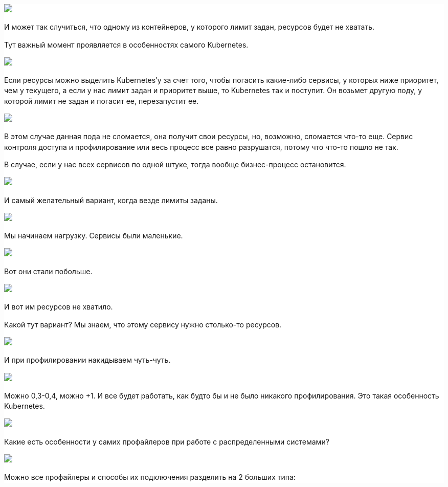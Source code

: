 ![](https://habrastorage.org/webt/vw/rg/z-/vwrgz-ohzmw4plbkxmhdpzuqdpq.jpeg)

И может так случиться, что одному из контейнеров, у которого лимит задан, ресурсов будет не хватать. 

Тут важный момент проявляется в особенностях самого Kubernetes. 

![](https://habrastorage.org/webt/wg/nh/k2/wgnhk2qrqb4gb4a26lwnuejxfw8.jpeg)

Если ресурсы можно выделить Kubernetes’у за счет того, чтобы погасить какие-либо сервисы, у которых ниже приоритет, чем у текущего, а если у нас лимит задан и приоритет выше, то Kubernetes так и поступит. Он возьмет другую поду, у которой лимит не задан и погасит ее, перезапустит ее. 

![](https://habrastorage.org/webt/gd/tb/su/gdtbsu9k3ufavyzkeb3cdxjmrsk.jpeg)

В этом случае данная пода не сломается, она получит свои ресурсы, но, возможно, сломается что-то еще. Сервис контроля доступа и профилирование или весь процесс все равно разрушатся, потому что что-то пошло не так. 

В случае, если у нас всех сервисов по одной штуке, тогда вообще бизнес-процесс остановится. 

![](https://habrastorage.org/webt/j7/ij/fu/j7ijfurzgva2juo-vtwf8wdiatc.jpeg)

И самый желательный вариант, когда везде лимиты заданы.

![](https://habrastorage.org/webt/xk/a-/e1/xka-e1xa1glk-yh7vymv9y1xmi0.jpeg)

Мы начинаем нагрузку. Сервисы были маленькие. 

![](https://habrastorage.org/webt/mw/yi/xv/mwyixvzc7ouauiyu-v3fsv5j5ve.jpeg)

Вот они стали побольше. 

![](https://habrastorage.org/webt/bk/y8/3m/bky83mem98kkdzv7zvwgl_huhww.jpeg)

И вот им ресурсов не хватило. 

Какой тут вариант? Мы знаем, что этому сервису нужно столько-то ресурсов.

![](https://habrastorage.org/webt/es/vy/ng/esvyngwjwqij_fua2wtdkzehvjy.jpeg)

И при профилировании накидываем чуть-чуть. 

![](https://habrastorage.org/webt/ci/ql/te/ciqltefefdlfb0fbqx8si-oaiu4.jpeg)

Можно 0,3-0,4, можно +1. И все будет работать, как будто бы и не было никакого профилирования. Это такая особенность Kubernetes.

![](https://habrastorage.org/webt/dg/np/lv/dgnplveff9n9r9hkxgpe3dqpbxs.jpeg)

Какие есть особенности у самих профайлеров при работе с распределенными системами?

![](https://habrastorage.org/webt/jy/cc/ef/jyccef_fvympzg2kfup9r2ohp7k.jpeg)

Можно все профайлеры и способы их подключения разделить на 2 больших типа: 

